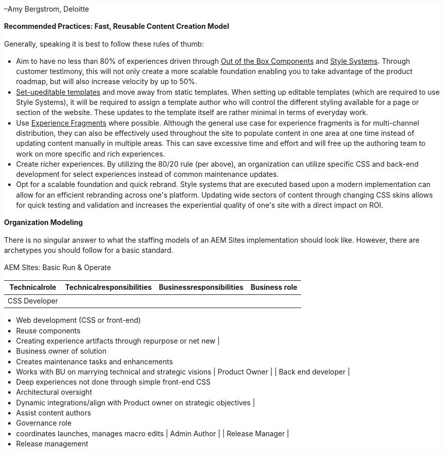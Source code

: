 –Amy Bergstrom, Deloitte

**Recommended Practices: Fast, Reusable Content Creation Model**

Generally, speaking it is best to follow these rules of thumb:

- Aim to have no less than 80% of experiences driven through [Out of the Box Components](https://experienceleague.adobe.com/docs/experience-manager-core-components/using/introduction.html?lang=en) and [Style Systems](https://experienceleague.adobe.com/docs/experience-manager-65/authoring/siteandpage/style-system.html?lang=en). Through customer testimony, this will not only create a more scalable foundation enabling you to take advantage of the product roadmap, but will also increase velocity by up to 50%.
- [Set-up](https://experienceleague.adobe.com/docs/experience-manager-learn/sites/page-authoring/template-editor-feature-video-use.html?lang=en)[e](https://experienceleague.adobe.com/docs/experience-manager-learn/sites/page-authoring/template-editor-feature-video-use.html?lang=en)[ditable templates](https://experienceleague.adobe.com/docs/experience-manager-learn/sites/page-authoring/template-editor-feature-video-use.html?lang=en) and move away from static templates. When setting up editable templates (which are required to use Style Systems), it will be required to assign a template author who will control the different styling available for a page or section of the website. These updates to the template itself are rather minimal in terms of everyday work.
- Use [Experience Fragments](https://experienceleague.adobe.com/docs/experience-manager-learn/sites/experience-fragments/experience-fragments-feature-video-use.html?lang=en) where possible. Although the general use case for experience fragments is for multi-channel distribution, they can also be effectively used throughout the site to populate content in one area at one time instead of updating content manually in multiple areas. This can save excessive time and effort and will free up the authoring team to work on more specific and rich experiences.
- Create richer experiences. By utilizing the 80/20 rule (per above), an organization can utilize specific CSS and back-end development for select experiences instead of common maintenance updates.
- Opt for a scalable foundation and quick rebrand. Style systems that are executed based upon a modern implementation can allow for an efficient rebranding across one&#39;s platform. Updating wide sectors of content through changing CSS skins allows for quick testing and validation and increases the experiential quality of one&#39;s site with a direct impact on ROI.

**Organization Modeling**

There is no singular answer to what the staffing models of an AEM Sites implementation should look like. However, there are archetypes you should follow for a basic standard.

AEM SItes: Basic Run &amp; Operate

| Technicalrole | Technicalresponsibilities | Businessresponsibilities | Business role |
| --- | --- | --- | --- |
| CSS Developer |
- Web development (CSS or front-end)
- Reuse components
- Creating experience artifacts through repurpose or net new
 |
- Business owner of solution
- Creates maintenance tasks and enhancements
- Works with BU on marrying technical and strategic visions
 | Product Owner |
| Back end developer |
- Deep experiences not done through simple front-end CSS
- Architectural oversight
- Dynamic integrations/align with Product owner on strategic objectives
 |
- Assist content authors
- Governance role
- coordinates launches, manages macro edits
 | Admin Author |
| Release Manager |
- Release management
